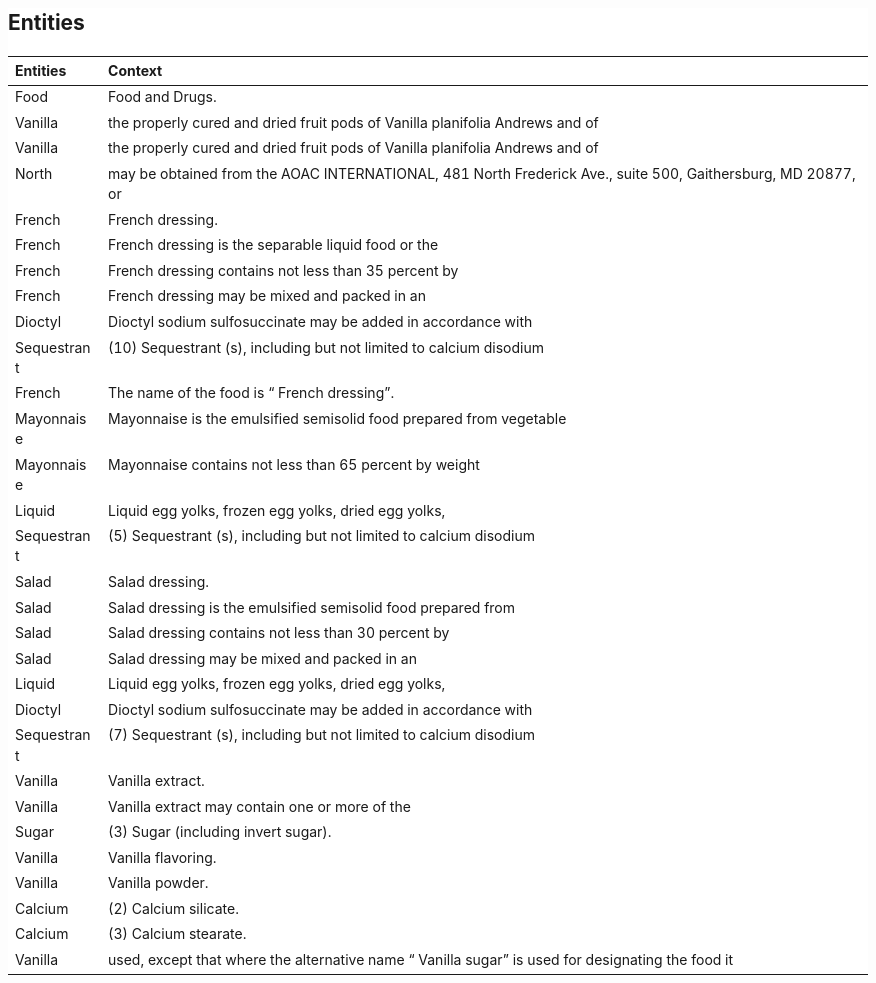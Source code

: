 
## Entities

| Entities    | Context                                                                                                       |
|:------------|:--------------------------------------------------------------------------------------------------------------|
| Food        | Food  and Drugs.                                                                                              |
| Vanilla     | the properly cured and dried fruit pods of Vanilla  planifolia Andrews and of                                 |
| Vanilla     | the properly cured and dried fruit pods of Vanilla  planifolia Andrews and of                                 |
| North       | may be obtained from the AOAC INTERNATIONAL, 481 North Frederick Ave., suite 500, Gaithersburg, MD 20877, or  |
| French      | French  dressing.                                                                                             |
| French      | French dressing is the separable liquid food or the                                                           |
| French      | French dressing contains not less than 35 percent by                                                          |
| French      | French dressing may be mixed and packed in an                                                                 |
| Dioctyl     | Dioctyl sodium sulfosuccinate may be added in accordance with                                                 |
| Sequestrant | (10)  Sequestrant (s), including but not limited to calcium disodium                                          |
| French      | The name of the food is &#8220; French  dressing&#8221;.                                                      |
| Mayonnaise  | Mayonnaise is the emulsified semisolid food prepared from vegetable                                           |
| Mayonnaise  | Mayonnaise contains not less than 65 percent by weight                                                        |
| Liquid      | Liquid egg yolks, frozen egg yolks, dried egg yolks,                                                          |
| Sequestrant | (5)  Sequestrant (s), including but not limited to calcium disodium                                           |
| Salad       | Salad  dressing.                                                                                              |
| Salad       | Salad dressing is the emulsified semisolid food prepared from                                                 |
| Salad       | Salad dressing contains not less than 30 percent by                                                           |
| Salad       | Salad dressing may be mixed and packed in an                                                                  |
| Liquid      | Liquid egg yolks, frozen egg yolks, dried egg yolks,                                                          |
| Dioctyl     | Dioctyl sodium sulfosuccinate may be added in accordance with                                                 |
| Sequestrant | (7)  Sequestrant (s), including but not limited to calcium disodium                                           |
| Vanilla     | Vanilla  extract.                                                                                             |
| Vanilla     | Vanilla extract may contain one or more of the                                                                |
| Sugar       | (3)  Sugar  (including invert sugar).                                                                         |
| Vanilla     | Vanilla  flavoring.                                                                                           |
| Vanilla     | Vanilla  powder.                                                                                              |
| Calcium     | (2)  Calcium  silicate.                                                                                       |
| Calcium     | (3)  Calcium  stearate.                                                                                       |
| Vanilla     | used, except that where the alternative name &#8220; Vanilla sugar&#8221; is used for designating the food it |
